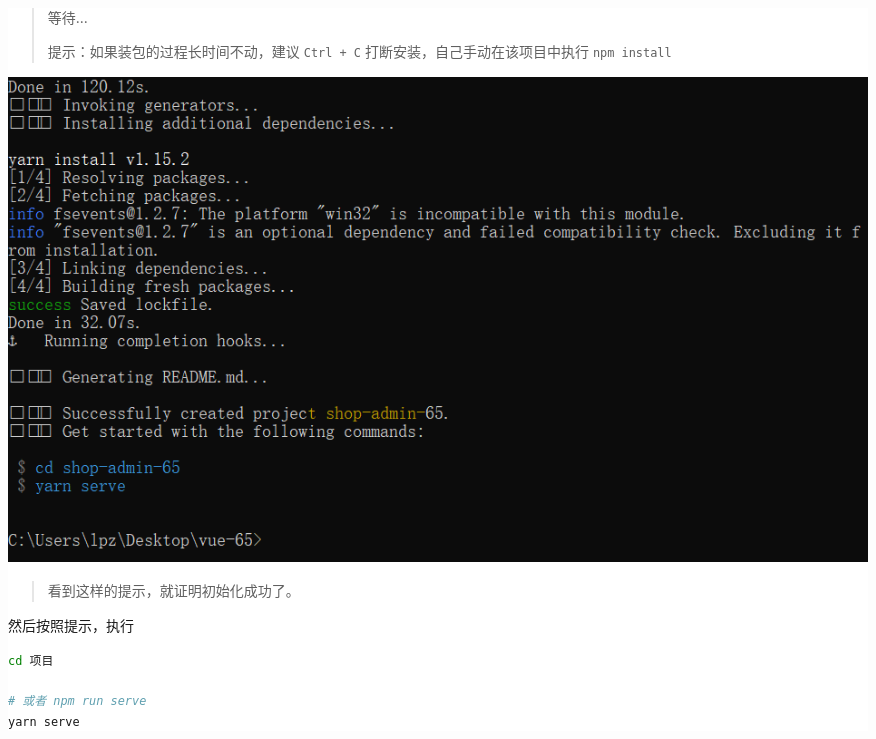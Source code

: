 > 等待...
>
> 提示：如果装包的过程长时间不动，建议 `Ctrl + C` 打断安装，自己手动在该项目中执行 `npm install`

![1553142055828](./assets/1553142055828.png)

> 看到这样的提示，就证明初始化成功了。

然后按照提示，执行

```bash
cd 项目

# 或者 npm run serve
yarn serve
```

